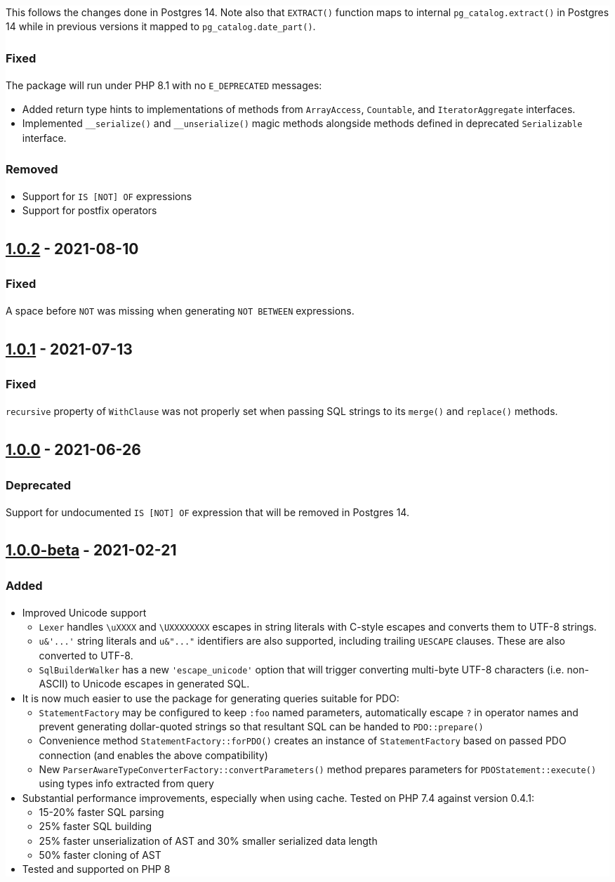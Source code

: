 This follows the changes done in Postgres 14. Note also that `EXTRACT()` function maps to internal `pg_catalog.extract()` 
in Postgres 14 while in previous versions it mapped to `pg_catalog.date_part()`.

### Fixed
The package will run under PHP 8.1 with no `E_DEPRECATED` messages:
* Added return type hints to implementations of methods from `ArrayAccess`, `Countable`, and `IteratorAggregate` interfaces.
* Implemented `__serialize()` and `__unserialize()` magic methods alongside methods defined in deprecated `Serializable` interface.

### Removed
* Support for `IS [NOT] OF` expressions
* Support for postfix operators

## [1.0.2] - 2021-08-10

### Fixed
A space before `NOT` was missing when generating `NOT BETWEEN` expressions.

## [1.0.1] - 2021-07-13

### Fixed
`recursive` property of `WithClause` was not properly set when passing SQL strings to its `merge()` and `replace()` methods. 

## [1.0.0] - 2021-06-26

### Deprecated
Support for undocumented `IS [NOT] OF` expression that will be removed in Postgres 14.

## [1.0.0-beta] - 2021-02-21

### Added

* Improved Unicode support
  * `Lexer` handles `\uXXXX` and `\UXXXXXXXX` escapes in string literals with C-style escapes and converts them to UTF-8 strings.
  * `u&'...'` string literals and `u&"..."` identifiers are also supported, including trailing `UESCAPE` clauses. These are also converted to UTF-8.
  * `SqlBuilderWalker` has a new `'escape_unicode'` option that will trigger converting multi-byte UTF-8 characters (i.e. non-ASCII) to Unicode escapes in generated SQL.
* It is now much easier to use the package for generating queries suitable for PDO:
  * `StatementFactory` may be configured to keep `:foo` named parameters, automatically escape `?` in operator names 
    and prevent generating dollar-quoted strings so that resultant SQL can be handed to `PDO::prepare()`
  * Convenience method `StatementFactory::forPDO()` creates an instance of `StatementFactory` based on passed PDO 
    connection (and enables the above compatibility)
  * New `ParserAwareTypeConverterFactory::convertParameters()` method prepares parameters for `PDOStatement::execute()`
    using types info extracted from query
* Substantial performance improvements, especially when using cache. Tested on PHP 7.4 against version 0.4.1:
  * 15-20% faster SQL parsing
  * 25% faster SQL building
  * 25% faster unserialization of AST and 30% smaller serialized data length
  * 50% faster cloning of AST
* Tested and supported on PHP 8

[0.1.0]: https://github.com/sad-spirit/pg-builder/releases/tag/v0.1.0
[0.1.1]: https://github.com/sad-spirit/pg-builder/compare/v0.1.0...v0.1.1
[0.2.0]: https://github.com/sad-spirit/pg-builder/compare/v0.1.1...v0.2.0
[0.2.1]: https://github.com/sad-spirit/pg-builder/compare/v0.2.0...v0.2.1
[0.2.2]: https://github.com/sad-spirit/pg-builder/compare/v0.2.1...v0.2.2
[0.2.3]: https://github.com/sad-spirit/pg-builder/compare/v0.2.2...v0.2.3
[0.3.0]: https://github.com/sad-spirit/pg-builder/compare/v0.2.3...v0.3.0
[0.4.0]: https://github.com/sad-spirit/pg-builder/compare/v0.3.0...v0.4.0
[0.4.1]: https://github.com/sad-spirit/pg-builder/compare/v0.4.0...v0.4.1
[1.0.0-beta]: https://github.com/sad-spirit/pg-builder/compare/v0.4.1...v1.0.0-beta
[1.0.0]: https://github.com/sad-spirit/pg-builder/compare/v1.0.0-beta...v1.0.0
[1.0.1]: https://github.com/sad-spirit/pg-builder/compare/v1.0.0...v1.0.1
[1.0.2]: https://github.com/sad-spirit/pg-builder/compare/v1.0.1...v1.0.2
[2.0.0-beta]: https://github.com/sad-spirit/pg-builder/compare/v1.0.2...v2.0.0-beta
[2.0.0]: https://github.com/sad-spirit/pg-builder/compare/v2.0.0-beta...v2.0.0
[2.0.1]: https://github.com/sad-spirit/pg-builder/compare/v2.0.0...v2.0.1
[2.1.0-beta]: https://github.com/sad-spirit/pg-builder/compare/v2.0.1...v2.1.0-beta
[2.1.0-beta.2]: https://github.com/sad-spirit/pg-builder/compare/v2.1.0-beta...v2.1.0-beta.2
[2.1.0]: https://github.com/sad-spirit/pg-builder/compare/v2.1.0-beta.2...v2.1.0
[2.2.0]: https://github.com/sad-spirit/pg-builder/compare/v2.1.0...v2.2.0
[2.3.0-beta]: https://github.com/sad-spirit/pg-builder/compare/v2.2.0...v2.3.0-beta
[2.3.0]: https://github.com/sad-spirit/pg-builder/compare/v2.3.0-beta...v2.3.0
[2.3.1]: https://github.com/sad-spirit/pg-builder/compare/v2.3.0...v2.3.1
[2.4.0]: https://github.com/sad-spirit/pg-builder/compare/v2.3.1...v2.4.0
[3.0.0-beta]: https://github.com/sad-spirit/pg-builder/compare/v2.4.0...v3.0.0-beta
[3.0.0-beta.2]: https://github.com/sad-spirit/pg-builder/compare/v3.0.0-beta...v3.0.0-beta.2
[3.0.0]: https://github.com/sad-spirit/pg-builder/compare/v3.0.0-beta.2...v3.0.0